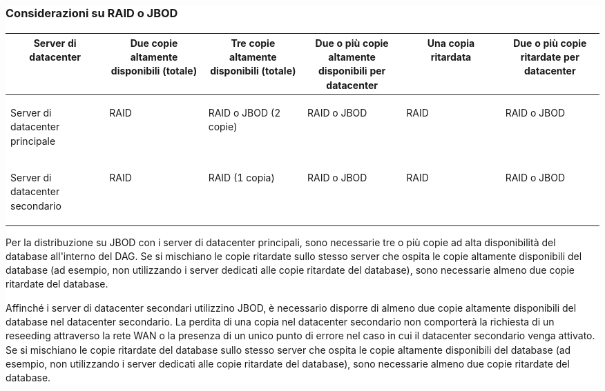 ### Considerazioni su RAID o JBOD

<table style="width:100%;">
<colgroup>
<col style="width: 16%" />
<col style="width: 16%" />
<col style="width: 16%" />
<col style="width: 16%" />
<col style="width: 16%" />
<col style="width: 16%" />
</colgroup>
<thead>
<tr class="header">
<th>Server di datacenter</th>
<th>Due copie altamente disponibili (totale)</th>
<th>Tre copie altamente disponibili (totale)</th>
<th>Due o più copie altamente disponibili per datacenter</th>
<th>Una copia ritardata</th>
<th>Due o più copie ritardate per datacenter</th>
</tr>
</thead>
<tbody>
<tr class="odd">
<td><p>Server di datacenter principale</p></td>
<td><p>RAID</p></td>
<td><p>RAID o JBOD (2 copie)</p></td>
<td><p>RAID o JBOD</p></td>
<td><p>RAID</p></td>
<td><p>RAID o JBOD</p></td>
</tr>
<tr class="even">
<td><p>Server di datacenter secondario</p></td>
<td><p>RAID</p></td>
<td><p>RAID (1 copia)</p></td>
<td><p>RAID o JBOD</p></td>
<td><p>RAID</p></td>
<td><p>RAID o JBOD</p></td>
</tr>
</tbody>
</table>


Per la distribuzione su JBOD con i server di datacenter principali, sono necessarie tre o più copie ad alta disponibilità del database all'interno del DAG. Se si mischiano le copie ritardate sullo stesso server che ospita le copie altamente disponibili del database (ad esempio, non utilizzando i server dedicati alle copie ritardate del database), sono necessarie almeno due copie ritardate del database.

Affinché i server di datacenter secondari utilizzino JBOD, è necessario disporre di almeno due copie altamente disponibili del database nel datacenter secondario. La perdita di una copia nel datacenter secondario non comporterà la richiesta di un reseeding attraverso la rete WAN o la presenza di un unico punto di errore nel caso in cui il datacenter secondario venga attivato. Se si mischiano le copie ritardate del database sullo stesso server che ospita le copie altamente disponibili del database (ad esempio, non utilizzando i server dedicati alle copie ritardate del database), sono necessarie almeno due copie ritardate del database.
